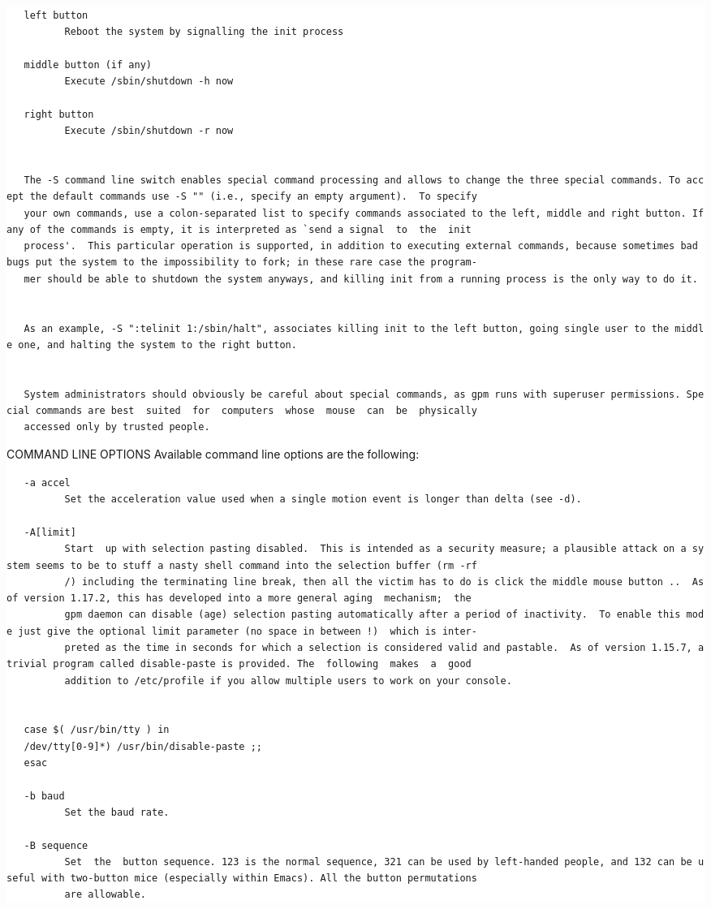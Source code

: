       left button
              Reboot the system by signalling the init process

       middle button (if any)
              Execute /sbin/shutdown -h now

       right button
              Execute /sbin/shutdown -r now


       The -S command line switch enables special command processing and allows to change the three special commands. To accept the default commands use -S "" (i.e., specify an empty argument).  To specify
       your own commands, use a colon-separated list to specify commands associated to the left, middle and right button. If any of the commands is empty, it is interpreted as `send a signal  to  the  init
       process'.  This particular operation is supported, in addition to executing external commands, because sometimes bad bugs put the system to the impossibility to fork; in these rare case the program-
       mer should be able to shutdown the system anyways, and killing init from a running process is the only way to do it.


       As an example, -S ":telinit 1:/sbin/halt", associates killing init to the left button, going single user to the middle one, and halting the system to the right button.


       System administrators should obviously be careful about special commands, as gpm runs with superuser permissions. Special commands are best  suited  for  computers  whose  mouse  can  be  physically
       accessed only by trusted people.


COMMAND LINE OPTIONS
       Available command line options are the following:

       -a accel
              Set the acceleration value used when a single motion event is longer than delta (see -d).

       -A[limit]
              Start  up with selection pasting disabled.  This is intended as a security measure; a plausible attack on a system seems to be to stuff a nasty shell command into the selection buffer (rm -rf
              /) including the terminating line break, then all the victim has to do is click the middle mouse button ..  As of version 1.17.2, this has developed into a more general aging  mechanism;  the
              gpm daemon can disable (age) selection pasting automatically after a period of inactivity.  To enable this mode just give the optional limit parameter (no space in between !)  which is inter-
              preted as the time in seconds for which a selection is considered valid and pastable.  As of version 1.15.7, a trivial program called disable-paste is provided. The  following  makes  a  good
              addition to /etc/profile if you allow multiple users to work on your console.


       case $( /usr/bin/tty ) in
       /dev/tty[0-9]*) /usr/bin/disable-paste ;;
       esac

       -b baud
              Set the baud rate.

       -B sequence
              Set  the  button sequence. 123 is the normal sequence, 321 can be used by left-handed people, and 132 can be useful with two-button mice (especially within Emacs). All the button permutations
              are allowable.
